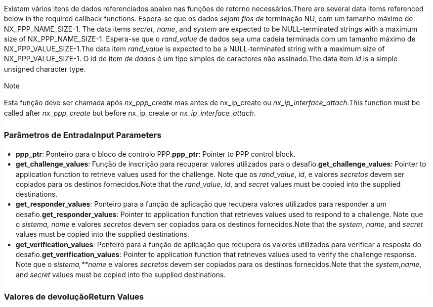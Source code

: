 <span data-ttu-id="ca7e9-170">Existem vários itens de dados referenciados abaixo nas funções de retorno necessários.</span><span class="sxs-lookup"><span data-stu-id="ca7e9-170">There are several data items referenced below in the required callback functions.</span></span> <span data-ttu-id="ca7e9-171">Espera-se que os dados *sejam fios de* terminação NU, com um tamanho máximo de NX_PPP_NAME_SIZE-1. </span><span class="sxs-lookup"><span data-stu-id="ca7e9-171">The data items *secret*, *name*, and *system* are expected to be NULL-terminated strings with a maximum size of NX_PPP_NAME_SIZE-1.</span></span> <span data-ttu-id="ca7e9-172">Espera-se que o *rand_value* de dados seja uma cadeia terminada com um tamanho máximo de NX_PPP_VALUE_SIZE-1.</span><span class="sxs-lookup"><span data-stu-id="ca7e9-172">The data item *rand_value* is expected to be a NULL-terminated string with a maximum size of NX_PPP_VALUE_SIZE-1.</span></span> <span data-ttu-id="ca7e9-173">O id de item *de dados* é um tipo simples de caracteres não assinado.</span><span class="sxs-lookup"><span data-stu-id="ca7e9-173">The data item *id* is a simple unsigned character type.</span></span>

>[!NOTE]
> <span data-ttu-id="ca7e9-174">Esta função deve ser chamada após *nx_ppp_create* mas antes de nx_ip_create ou *nx_ip_interface_attach*.</span><span class="sxs-lookup"><span data-stu-id="ca7e9-174">This function must be called after *nx_ppp_create* but before nx_ip_create or *nx_ip_interface_attach*.</span></span>

### <a name="input-parameters"></a><span data-ttu-id="ca7e9-175">Parâmetros de Entrada</span><span class="sxs-lookup"><span data-stu-id="ca7e9-175">Input Parameters</span></span>

- <span data-ttu-id="ca7e9-176">**ppp_ptr**: Ponteiro para o bloco de controlo PPP.</span><span class="sxs-lookup"><span data-stu-id="ca7e9-176">**ppp_ptr**: Pointer to PPP control block.</span></span>
- <span data-ttu-id="ca7e9-177">**get_challenge_values**: Função de inscrição para recuperar valores utilizados para o desafio.</span><span class="sxs-lookup"><span data-stu-id="ca7e9-177">**get_challenge_values**: Pointer to application function to retrieve values used for the challenge.</span></span> <span data-ttu-id="ca7e9-178">Note que os *rand_value*, *id*, e valores *secretos* devem ser copiados para os destinos fornecidos.</span><span class="sxs-lookup"><span data-stu-id="ca7e9-178">Note that the *rand_value*, *id*, and *secret* values must be copied into the supplied destinations.</span></span>
- <span data-ttu-id="ca7e9-179">**get_responder_values**: Ponteiro para a função de aplicação que recupera valores utilizados para responder a um desafio.</span><span class="sxs-lookup"><span data-stu-id="ca7e9-179">**get_responder_values**: Pointer to application function that retrieves values used to respond to a challenge.</span></span> <span data-ttu-id="ca7e9-180">Note que o *sistema,* *nome* e valores *secretos* devem ser copiados para os destinos fornecidos.</span><span class="sxs-lookup"><span data-stu-id="ca7e9-180">Note that the *system*, *name*, and *secret* values must be copied into the supplied destinations.</span></span>
- <span data-ttu-id="ca7e9-181">**get_verification_values**: Ponteiro para a função de aplicação que recupera os valores utilizados para verificar a resposta do desafio.</span><span class="sxs-lookup"><span data-stu-id="ca7e9-181">**get_verification_values**: Pointer to application function that retrieves values used to verify the challenge response.</span></span> <span data-ttu-id="ca7e9-182">Note que o *sistema,\*\*nome* e valores *secretos* devem ser copiados para os destinos fornecidos.</span><span class="sxs-lookup"><span data-stu-id="ca7e9-182">Note that the *system*,*name*, and *secret* values must be copied into the supplied destinations.</span></span>

### <a name="return-values"></a><span data-ttu-id="ca7e9-183">Valores de devolução</span><span class="sxs-lookup"><span data-stu-id="ca7e9-183">Return Values</span></span>
